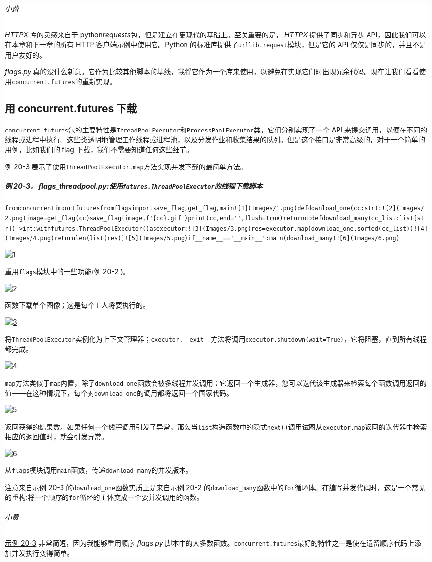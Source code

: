 ###### 小费

[*HTTPX*](https://fpy.li/httpx) 库的灵感来自于 python[*requests*](https://fpy.li/20-5)包，但是建立在更现代的基础上。至关重要的是， *HTTPX* 提供了同步和异步 API，因此我们可以在本章和下一章的所有 HTTP 客户端示例中使用它。Python 的标准库提供了`urllib.request`模块，但是它的 API 仅仅是同步的，并且不是用户友好的。

*flags.py* 真的没什么新意。它作为比较其他脚本的基线，我将它作为一个库来使用，以避免在实现它们时出现冗余代码。现在让我们看看使用`concurrent.futures`的重新实现。

## 用 concurrent.futures 下载

`concurrent.futures`包的主要特性是`ThreadPoolExecutor`和`ProcessPoolExecutor`类，它们分别实现了一个 API 来提交调用，以便在不同的线程或进程中执行。这些类透明地管理工作线程或进程池，以及分发作业和收集结果的队列。但是这个接口是非常高级的，对于一个简单的用例，比如我们的 flag 下载，我们不需要知道任何这些细节。

[例 20-3](#flags_threadpool_ex) 展示了使用`ThreadPoolExecutor.map`方法实现并发下载的最简单方法。

##### 例 20-3。 flags_threadpool.py:使用`futures.ThreadPoolExecutor`的线程下载脚本

```
fromconcurrentimportfuturesfromflagsimportsave_flag,get_flag,main![1](Images/1.png)defdownload_one(cc:str):![2](Images/2.png)image=get_flag(cc)save_flag(image,f'{cc}.gif')print(cc,end='',flush=True)returnccdefdownload_many(cc_list:list[str])->int:withfutures.ThreadPoolExecutor()asexecutor:![3](Images/3.png)res=executor.map(download_one,sorted(cc_list))![4](Images/4.png)returnlen(list(res))![5](Images/5.png)if__name__=='__main__':main(download_many)![6](Images/6.png)
```

[![1](Images/1.png)](#co_concurrent_executors_CO3-1)

重用`flags`模块中的一些功能([例 20-2](#flags_module_ex) )。

[![2](Images/2.png)](#co_concurrent_executors_CO3-2)

函数下载单个图像；这是每个工人将要执行的。

[![3](Images/3.png)](#co_concurrent_executors_CO3-3)

将`ThreadPoolExecutor`实例化为上下文管理器；`executor​.__exit__`方法将调用`executor.shutdown(wait=True)`，它将阻塞，直到所有线程都完成。

[![4](Images/4.png)](#co_concurrent_executors_CO3-4)

`map`方法类似于`map`内置，除了`download_one`函数会被多线程并发调用；它返回一个生成器，您可以迭代该生成器来检索每个函数调用返回的值——在这种情况下，每个对`download_one`的调用都将返回一个国家代码。

[![5](Images/5.png)](#co_concurrent_executors_CO3-5)

返回获得的结果数。如果任何一个线程调用引发了异常，那么当`list`构造函数中的隐式`next()`调用试图从`executor.map`返回的迭代器中检索相应的返回值时，就会引发异常。

[![6](Images/6.png)](#co_concurrent_executors_CO3-6)

从`flags`模块调用`main`函数，传递`download_many`的并发版本。

注意来自[示例 20-3](#flags_threadpool_ex) 的`download_one`函数实质上是来自[示例 20-2](#flags_module_ex) 的`download_many`函数中的`for`循环体。在编写并发代码时，这是一个常见的重构:将一个顺序的`for`循环的主体变成一个要并发调用的函数。

###### 小费

[示例 20-3](#flags_threadpool_ex) 非常简短，因为我能够重用顺序 *flags.py* 脚本中的大多数函数。`concurrent.futures`最好的特性之一是使在遗留顺序代码上添加并发执行变得简单。
